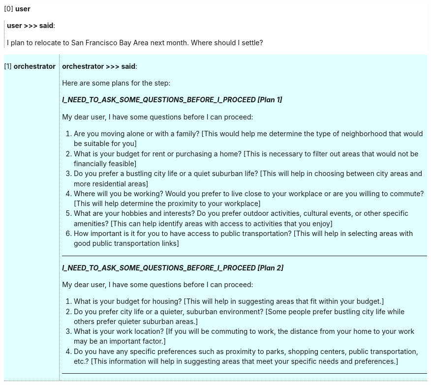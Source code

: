 <div style="flex: 130px">

[0] **user**

</div>
<div style="flex: 100%; border-left: 1px dotted grey; padding-left: 5px">

**user >>> said**:

I plan to relocate to San Francisco Bay Area next month. Where should I settle?


</div>
</div>

<div style="background-color:lightcyan; display: flex; border-bottom: 1px dotted grey">

<div style="flex: 130px">

[1] **orchestrator**

</div>
<div style="flex: 100%; border-left: 1px dotted grey; padding-left: 5px">

**orchestrator >>> said**:

Here are some plans for the step:

***I_NEED_TO_ASK_SOME_QUESTIONS_BEFORE_I_PROCEED [Plan 1]***



My dear user, I have some questions before I can proceed:

1. Are you moving alone or with a family? [This would help me determine the type of neighborhood that would be suitable for you]
2. What is your budget for rent or purchasing a home? [This is necessary to filter out areas that would not be financially feasible]
3. Do you prefer a bustling city life or a quiet suburban life? [This will help in choosing between city areas and more residential areas]
4. Where will you be working? Would you prefer to live close to your workplace or are you willing to commute? [This will help determine the proximity to your workplace]
5. What are your hobbies and interests? Do you prefer outdoor activities, cultural events, or other specific amenities? [This can help identify areas with access to activities that you enjoy]
6. How important is it for you to have access to public transportation? [This will help in selecting areas with good public transportation links]

---

***I_NEED_TO_ASK_SOME_QUESTIONS_BEFORE_I_PROCEED [Plan 2]***



My dear user, I have some questions before I can proceed:

1. What is your budget for housing? [This will help in suggesting areas that fit within your budget.]
2. Do you prefer city life or a quieter, suburban environment? [Some people prefer bustling city life while others prefer quieter suburban areas.]
3. What is your work location? [If you will be commuting to work, the distance from your home to your work may be an important factor.]
4. Do you have any specific preferences such as proximity to parks, shopping centers, public transportation, etc.? [This information will help in suggesting areas that meet your specific needs and preferences.]

---